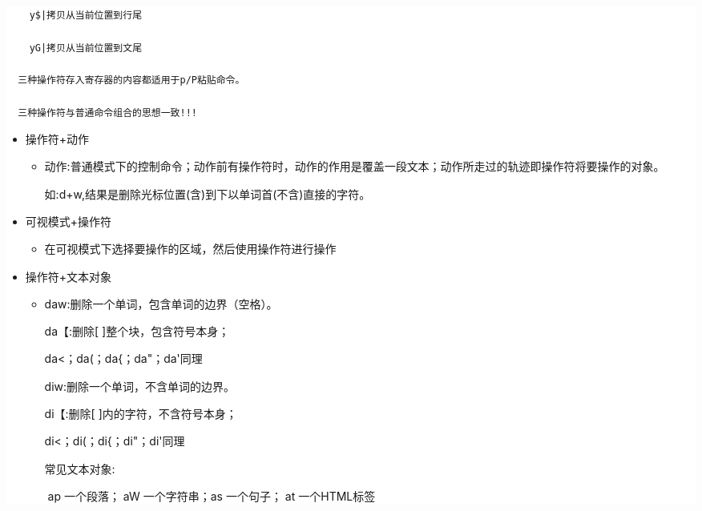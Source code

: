         y$|拷贝从当前位置到行尾

        yG|拷贝从当前位置到文尾

      三种操作符存入寄存器的内容都适用于p/P粘贴命令。

      三种操作符与普通命令组合的思想一致!!!

  - 操作符+动作

    - 动作:普通模式下的控制命令；动作前有操作符时，动作的作用是覆盖一段文本；动作所走过的轨迹即操作符将要操作的对象。

      如:d+w,结果是删除光标位置(含)到下以单词首(不含)直接的字符。

  - 可视模式+操作符

    - 在可视模式下选择要操作的区域，然后使用操作符进行操作

  - 操作符+文本对象

    - daw:删除一个单词，包含单词的边界（空格）。

      da【:删除[ ]整个块，包含符号本身；

      da<；da(；da{；da"；da'同理

      diw:删除一个单词，不含单词的边界。

      di【:删除[ ]内的字符，不含符号本身；

      di<；di(；di{；di"；di'同理

      常见文本对象:

      ​    ap 一个段落； aW 一个字符串；as 一个句子； at 一个HTML标签
